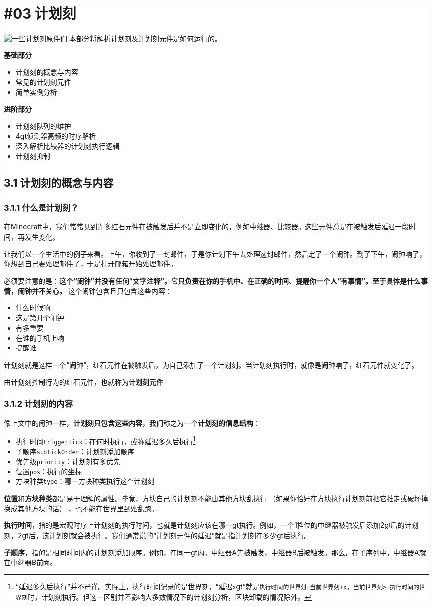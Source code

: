 # #03 计划刻
![一些计划刻原件们](./img/ScheduledTick.png)
本部分将解析计划刻及计划刻元件是如何运行的。

**基础部分**

- 计划刻的概念与内容
- 常见的计划刻元件
- 简单实例分析

**进阶部分**

- 计划刻队列的维护
- 4gt侦测器高频的时序解析
- 深入解析比较器的计划刻执行逻辑
- 计划刻抑制

## 3.1 计划刻的概念与内容

### 3.1.1 什么是计划刻？

在Minecraft中，我们常常见到许多红石元件在被触发后并不是立即变化的，例如中继器、比较器。这些元件总是在被触发后延迟一段时间，再发生变化。

让我们以一个生活中的例子来看。上午，你收到了一封邮件，于是你计划下午去处理这封邮件，然后定了一个闹钟。到了下午，闹钟响了，你想到自己要处理邮件了，于是打开邮箱开始处理邮件。

必须要注意的是：**这个“闹钟”并没有任何“文字注释”。它只负责在你的手机中、在正确的时间、提醒你一个人“有事情”。至于具体是什么事情，闹钟并不关心。** 这个闹钟包含且只包含这些内容：

- 什么时候响
- 这是第几个闹钟
- 有多重要
- 在谁的手机上响
- 提醒谁

计划刻就是这样一个“闹钟”。红石元件在被触发后，为自己添加了一个计划刻。当计划刻执行时，就像是闹钟响了，红石元件就变化了。

由计划刻控制行为的红石元件，也就称为**计划刻元件**

### 3.1.2 计划刻的内容

像上文中的闹钟一样，**计划刻只包含这些内容**，我们称之为一个**计划刻的信息结构**：

- 执行时间`triggerTick`：在何时执行，或称延迟多久后执行[^1]
- 子顺序`subTickOrder`：计划刻添加顺序
- 优先级`priority`：计划刻有多优先
- 位置`pos`：执行的坐标
- 方块种类`type`：哪一方块种类执行这个计划刻

[^1]: “延迟多久后执行”并不严谨。实际上，执行时间记录的是世界刻，“延迟`x`gt”就是`执行时间的世界刻=当前世界刻+x`。`当前世界刻>=执行时间的世界刻`时，计划刻执行。但这一区别并不影响大多数情况下的计划刻分析，区块卸载的情况除外。

**位置**和**方块种类**都是易于理解的属性。毕竟，方块自己的计划刻不能由其他方块乱执行 ~~（如果你恰好在方块执行计划刻前把它推走或破坏掉换成其他方块的话）~~ 、也不能在世界里到处乱跑。

**执行时间**，指的是宏观时序上计划刻的执行时间，也就是计划刻应该在哪一gt执行。例如，一个1挡位的中继器被触发后添加2gt后的计划刻，2gt后，该计划刻就会被执行。我们通常说的“计划刻元件的延迟”就是指计划刻在多少gt后执行。

**子顺序**，指的是相同时间内的计划刻添加顺序。例如，在同一gt内，中继器A先被触发，中继器B后被触发。那么，在子序列中，中继器A就在中继器B前面。


[^2]: 但是目前并没有优先级为1、2、3的计划刻。它们只是在代码中被声明了。
[^3]: 由于后文说明需要，基础部分仅作简单表述。具体内容涉及计划刻队列的维护，参见进阶部分。
[^4]: 因为在源码中，它们继承自同一个抽象基类`AbstractRedstoneGateBlock`
[^5]: 准确来说，应为“在中继器执行计划刻（进行亮起）前熄灭的信号”